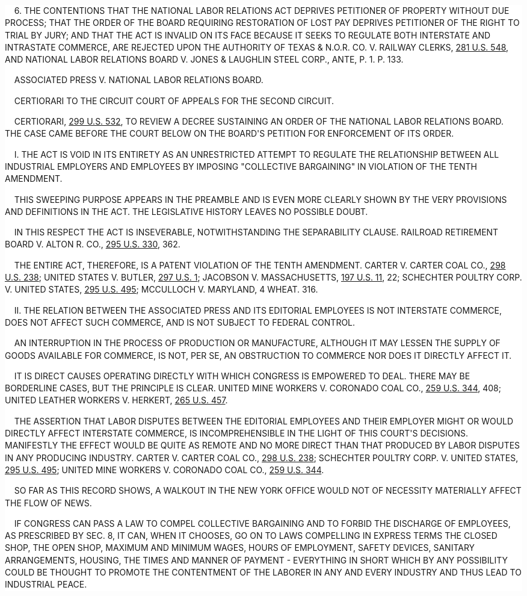     6.  THE CONTENTIONS THAT THE NATIONAL LABOR RELATIONS ACT DEPRIVES PETITIONER OF PROPERTY WITHOUT DUE PROCESS; THAT THE ORDER OF THE BOARD REQUIRING RESTORATION OF LOST PAY DEPRIVES PETITIONER OF THE RIGHT TO TRIAL BY JURY; AND THAT THE ACT IS INVALID ON ITS FACE BECAUSE IT SEEKS TO REGULATE BOTH INTERSTATE AND INTRASTATE COMMERCE, ARE REJECTED UPON THE AUTHORITY OF TEXAS & N.O.R. CO. V. RAILWAY CLERKS, [281 U.S. 548][/us/courts/scotus/usReporter/281/548], AND NATIONAL LABOR RELATIONS BOARD V. JONES & LAUGHLIN STEEL CORP., ANTE, P. 1.  P. 133.

    ASSOCIATED PRESS V. NATIONAL LABOR RELATIONS BOARD.

    CERTIORARI TO THE CIRCUIT COURT OF APPEALS FOR THE SECOND CIRCUIT.

    CERTIORARI, [299 U.S. 532][/us/courts/scotus/usReporter/299/532], TO REVIEW A DECREE SUSTAINING AN ORDER OF THE NATIONAL LABOR RELATIONS BOARD.  THE CASE CAME BEFORE THE COURT BELOW ON THE BOARD'S PETITION FOR ENFORCEMENT OF ITS ORDER.

    I. THE ACT IS VOID IN ITS ENTIRETY AS AN UNRESTRICTED ATTEMPT TO REGULATE THE RELATIONSHIP BETWEEN ALL INDUSTRIAL EMPLOYERS AND EMPLOYEES BY IMPOSING "COLLECTIVE BARGAINING" IN VIOLATION OF THE TENTH AMENDMENT.

    THIS SWEEPING PURPOSE APPEARS IN THE PREAMBLE AND IS EVEN MORE CLEARLY SHOWN BY THE VERY PROVISIONS AND DEFINITIONS IN THE ACT.  THE LEGISLATIVE HISTORY LEAVES NO POSSIBLE DOUBT.

    IN THIS RESPECT THE ACT IS INSEVERABLE, NOTWITHSTANDING THE SEPARABILITY CLAUSE.  RAILROAD RETIREMENT BOARD V. ALTON R. CO., [295 U.S. 330][/us/courts/scotus/usReporter/295/330], 362.

    THE ENTIRE ACT, THEREFORE, IS A PATENT VIOLATION OF THE TENTH AMENDMENT.  CARTER V. CARTER COAL CO., [298 U.S. 238][/us/courts/scotus/usReporter/298/238]; UNITED STATES V. BUTLER, [297 U.S. 1][/us/courts/scotus/usReporter/297/1]; JACOBSON V. MASSACHUSETTS, [197 U.S. 11][/us/courts/scotus/usReporter/197/11], 22; SCHECHTER POULTRY CORP. V. UNITED STATES, [295 U.S. 495][/us/courts/scotus/usReporter/295/495]; MCCULLOCH V. MARYLAND, 4 WHEAT.  316.

    II.  THE RELATION BETWEEN THE ASSOCIATED PRESS AND ITS EDITORIAL EMPLOYEES IS NOT INTERSTATE COMMERCE, DOES NOT AFFECT SUCH COMMERCE, AND IS NOT SUBJECT TO FEDERAL CONTROL.

    AN INTERRUPTION IN THE PROCESS OF PRODUCTION OR MANUFACTURE, ALTHOUGH IT MAY LESSEN THE SUPPLY OF GOODS AVAILABLE FOR COMMERCE, IS NOT, PER SE, AN OBSTRUCTION TO COMMERCE NOR DOES IT DIRECTLY AFFECT IT.

    IT IS DIRECT CAUSES OPERATING DIRECTLY WITH WHICH CONGRESS IS EMPOWERED TO DEAL.  THERE MAY BE BORDERLINE CASES, BUT THE PRINCIPLE IS CLEAR.  UNITED MINE WORKERS V. CORONADO COAL CO., [259 U.S. 344][/us/courts/scotus/usReporter/259/344], 408; UNITED LEATHER WORKERS V. HERKERT, [265 U.S. 457][/us/courts/scotus/usReporter/265/457].

    THE ASSERTION THAT LABOR DISPUTES BETWEEN THE EDITORIAL EMPLOYEES AND THEIR EMPLOYER MIGHT OR WOULD DIRECTLY AFFECT INTERSTATE COMMERCE, IS INCOMPREHENSIBLE IN THE LIGHT OF THIS COURT'S DECISIONS.  MANIFESTLY THE EFFECT WOULD BE QUITE AS REMOTE AND NO MORE DIRECT THAN THAT PRODUCED BY LABOR DISPUTES IN ANY PRODUCING INDUSTRY.  CARTER V. CARTER COAL CO., [298 U.S. 238][/us/courts/scotus/usReporter/298/238]; SCHECHTER POULTRY CORP. V. UNITED STATES, [295 U.S. 495][/us/courts/scotus/usReporter/295/495]; UNITED MINE WORKERS V. CORONADO COAL CO., [259 U.S. 344][/us/courts/scotus/usReporter/259/344].

    SO FAR AS THIS RECORD SHOWS, A WALKOUT IN THE NEW YORK OFFICE WOULD NOT OF NECESSITY MATERIALLY AFFECT THE FLOW OF NEWS.

    IF CONGRESS CAN PASS A LAW TO COMPEL COLLECTIVE BARGAINING AND TO FORBID THE DISCHARGE OF EMPLOYEES, AS PRESCRIBED BY SEC. 8, IT CAN, WHEN IT CHOOSES, GO ON TO LAWS COMPELLING IN EXPRESS TERMS THE CLOSED SHOP, THE OPEN SHOP, MAXIMUM AND MINIMUM WAGES, HOURS OF EMPLOYMENT, SAFETY DEVICES, SANITARY ARRANGEMENTS, HOUSING, THE TIMES AND MANNER OF PAYMENT - EVERYTHING IN SHORT WHICH BY ANY POSSIBILITY COULD BE THOUGHT TO PROMOTE THE CONTENTMENT OF THE LABORER IN ANY AND EVERY INDUSTRY AND THUS LEAD TO INDUSTRIAL PEACE.


[/us/courts/scotus/usReporter/301/103]: https://publicdocs.github.io/go/links?ns=uslm-x&ref=%2Fus%2Fcourts%2Fscotus%2FusReporter%2F301%2F103
[/us/courts/scotus/usReporter/300/515]: https://publicdocs.github.io/go/links?ns=uslm-x&ref=%2Fus%2Fcourts%2Fscotus%2FusReporter%2F300%2F515
[/us/courts/scotus/usReporter/281/548]: https://publicdocs.github.io/go/links?ns=uslm-x&ref=%2Fus%2Fcourts%2Fscotus%2FusReporter%2F281%2F548
[/us/courts/scotus/usReporter/281/548]: https://publicdocs.github.io/go/links?ns=uslm-x&ref=%2Fus%2Fcourts%2Fscotus%2FusReporter%2F281%2F548
[/us/courts/scotus/usReporter/299/532]: https://publicdocs.github.io/go/links?ns=uslm-x&ref=%2Fus%2Fcourts%2Fscotus%2FusReporter%2F299%2F532
[/us/courts/scotus/usReporter/295/330]: https://publicdocs.github.io/go/links?ns=uslm-x&ref=%2Fus%2Fcourts%2Fscotus%2FusReporter%2F295%2F330
[/us/courts/scotus/usReporter/298/238]: https://publicdocs.github.io/go/links?ns=uslm-x&ref=%2Fus%2Fcourts%2Fscotus%2FusReporter%2F298%2F238
[/us/courts/scotus/usReporter/297/1]: https://publicdocs.github.io/go/links?ns=uslm-x&ref=%2Fus%2Fcourts%2Fscotus%2FusReporter%2F297%2F1
[/us/courts/scotus/usReporter/197/11]: https://publicdocs.github.io/go/links?ns=uslm-x&ref=%2Fus%2Fcourts%2Fscotus%2FusReporter%2F197%2F11
[/us/courts/scotus/usReporter/295/495]: https://publicdocs.github.io/go/links?ns=uslm-x&ref=%2Fus%2Fcourts%2Fscotus%2FusReporter%2F295%2F495
[/us/courts/scotus/usReporter/259/344]: https://publicdocs.github.io/go/links?ns=uslm-x&ref=%2Fus%2Fcourts%2Fscotus%2FusReporter%2F259%2F344
[/us/courts/scotus/usReporter/265/457]: https://publicdocs.github.io/go/links?ns=uslm-x&ref=%2Fus%2Fcourts%2Fscotus%2FusReporter%2F265%2F457
[/us/courts/scotus/usReporter/298/238]: https://publicdocs.github.io/go/links?ns=uslm-x&ref=%2Fus%2Fcourts%2Fscotus%2FusReporter%2F298%2F238
[/us/courts/scotus/usReporter/295/495]: https://publicdocs.github.io/go/links?ns=uslm-x&ref=%2Fus%2Fcourts%2Fscotus%2FusReporter%2F295%2F495
[/us/courts/scotus/usReporter/259/344]: https://publicdocs.github.io/go/links?ns=uslm-x&ref=%2Fus%2Fcourts%2Fscotus%2FusReporter%2F259%2F344
[/us/courts/scotus/usReporter/298/238]: https://publicdocs.github.io/go/links?ns=uslm-x&ref=%2Fus%2Fcourts%2Fscotus%2FusReporter%2F298%2F238
[/us/courts/scotus/usReporter/298/238]: https://publicdocs.github.io/go/links?ns=uslm-x&ref=%2Fus%2Fcourts%2Fscotus%2FusReporter%2F298%2F238
[/us/courts/scotus/usReporter/234/548]: https://publicdocs.github.io/go/links?ns=uslm-x&ref=%2Fus%2Fcourts%2Fscotus%2FusReporter%2F234%2F548
[/us/courts/scotus/usReporter/171/578]: https://publicdocs.github.io/go/links?ns=uslm-x&ref=%2Fus%2Fcourts%2Fscotus%2FusReporter%2F171%2F578
[/us/courts/scotus/usReporter/171/604]: https://publicdocs.github.io/go/links?ns=uslm-x&ref=%2Fus%2Fcourts%2Fscotus%2FusReporter%2F171%2F604
[/us/courts/scotus/usReporter/217/91]: https://publicdocs.github.io/go/links?ns=uslm-x&ref=%2Fus%2Fcourts%2Fscotus%2FusReporter%2F217%2F91
[/us/courts/scotus/usReporter/293/268]: https://publicdocs.github.io/go/links?ns=uslm-x&ref=%2Fus%2Fcourts%2Fscotus%2FusReporter%2F293%2F268
[/us/courts/scotus/usReporter/207/463]: https://publicdocs.github.io/go/links?ns=uslm-x&ref=%2Fus%2Fcourts%2Fscotus%2FusReporter%2F207%2F463
[/us/courts/scotus/usReporter/295/330]: https://publicdocs.github.io/go/links?ns=uslm-x&ref=%2Fus%2Fcourts%2Fscotus%2FusReporter%2F295%2F330
[/us/courts/scotus/usReporter/282/311]: https://publicdocs.github.io/go/links?ns=uslm-x&ref=%2Fus%2Fcourts%2Fscotus%2FusReporter%2F282%2F311
[/us/courts/scotus/usReporter/216/1]: https://publicdocs.github.io/go/links?ns=uslm-x&ref=%2Fus%2Fcourts%2Fscotus%2FusReporter%2F216%2F1
[/us/courts/scotus/usReporter/286/165]: https://publicdocs.github.io/go/links?ns=uslm-x&ref=%2Fus%2Fcourts%2Fscotus%2FusReporter%2F286%2F165
[/us/courts/scotus/usReporter/207/463]: https://publicdocs.github.io/go/links?ns=uslm-x&ref=%2Fus%2Fcourts%2Fscotus%2FusReporter%2F207%2F463
[/us/courts/scotus/usReporter/280/420]: https://publicdocs.github.io/go/links?ns=uslm-x&ref=%2Fus%2Fcourts%2Fscotus%2FusReporter%2F280%2F420
[/us/courts/scotus/usReporter/298/238]: https://publicdocs.github.io/go/links?ns=uslm-x&ref=%2Fus%2Fcourts%2Fscotus%2FusReporter%2F298%2F238
[/us/courts/scotus/usReporter/295/330]: https://publicdocs.github.io/go/links?ns=uslm-x&ref=%2Fus%2Fcourts%2Fscotus%2FusReporter%2F295%2F330
[/us/courts/scotus/usReporter/207/463]: https://publicdocs.github.io/go/links?ns=uslm-x&ref=%2Fus%2Fcourts%2Fscotus%2FusReporter%2F207%2F463
[/us/courts/scotus/usReporter/208/161]: https://publicdocs.github.io/go/links?ns=uslm-x&ref=%2Fus%2Fcourts%2Fscotus%2FusReporter%2F208%2F161
[/us/courts/scotus/usReporter/223/1]: https://publicdocs.github.io/go/links?ns=uslm-x&ref=%2Fus%2Fcourts%2Fscotus%2FusReporter%2F223%2F1
[/us/courts/scotus/usReporter/243/332]: https://publicdocs.github.io/go/links?ns=uslm-x&ref=%2Fus%2Fcourts%2Fscotus%2FusReporter%2F243%2F332
[/us/courts/scotus/usReporter/261/72]: https://publicdocs.github.io/go/links?ns=uslm-x&ref=%2Fus%2Fcourts%2Fscotus%2FusReporter%2F261%2F72
[/us/courts/scotus/usReporter/267/203]: https://publicdocs.github.io/go/links?ns=uslm-x&ref=%2Fus%2Fcourts%2Fscotus%2FusReporter%2F267%2F203
[/us/courts/scotus/usReporter/281/548]: https://publicdocs.github.io/go/links?ns=uslm-x&ref=%2Fus%2Fcourts%2Fscotus%2FusReporter%2F281%2F548
[/us/courts/scotus/usReporter/295/330]: https://publicdocs.github.io/go/links?ns=uslm-x&ref=%2Fus%2Fcourts%2Fscotus%2FusReporter%2F295%2F330
[/us/courts/scotus/usReporter/268/295]: https://publicdocs.github.io/go/links?ns=uslm-x&ref=%2Fus%2Fcourts%2Fscotus%2FusReporter%2F268%2F295
[/us/courts/scotus/usReporter/298/238]: https://publicdocs.github.io/go/links?ns=uslm-x&ref=%2Fus%2Fcourts%2Fscotus%2FusReporter%2F298%2F238
[/us/courts/scotus/usReporter/262/522]: https://publicdocs.github.io/go/links?ns=uslm-x&ref=%2Fus%2Fcourts%2Fscotus%2FusReporter%2F262%2F522
[/us/courts/scotus/usReporter/267/552]: https://publicdocs.github.io/go/links?ns=uslm-x&ref=%2Fus%2Fcourts%2Fscotus%2FusReporter%2F267%2F552
[/us/courts/scotus/usReporter/281/548]: https://publicdocs.github.io/go/links?ns=uslm-x&ref=%2Fus%2Fcourts%2Fscotus%2FusReporter%2F281%2F548
[/us/courts/scotus/usReporter/283/697]: https://publicdocs.github.io/go/links?ns=uslm-x&ref=%2Fus%2Fcourts%2Fscotus%2FusReporter%2F283%2F697
[/us/courts/scotus/usReporter/297/233]: https://publicdocs.github.io/go/links?ns=uslm-x&ref=%2Fus%2Fcourts%2Fscotus%2FusReporter%2F297%2F233
[/us/courts/scotus/usReporter/299/353]: https://publicdocs.github.io/go/links?ns=uslm-x&ref=%2Fus%2Fcourts%2Fscotus%2FusReporter%2F299%2F353
[/us/courts/scotus/usReporter/96/1]: https://publicdocs.github.io/go/links?ns=uslm-x&ref=%2Fus%2Fcourts%2Fscotus%2FusReporter%2F96%2F1
[/us/courts/scotus/usReporter/242/470]: https://publicdocs.github.io/go/links?ns=uslm-x&ref=%2Fus%2Fcourts%2Fscotus%2FusReporter%2F242%2F470
[/us/courts/scotus/usReporter/297/175]: https://publicdocs.github.io/go/links?ns=uslm-x&ref=%2Fus%2Fcourts%2Fscotus%2FusReporter%2F297%2F175
[/us/courts/scotus/usReporter/281/548]: https://publicdocs.github.io/go/links?ns=uslm-x&ref=%2Fus%2Fcourts%2Fscotus%2FusReporter%2F281%2F548
[/us/courts/scotus/usReporter/295/330]: https://publicdocs.github.io/go/links?ns=uslm-x&ref=%2Fus%2Fcourts%2Fscotus%2FusReporter%2F295%2F330
[/us/courts/scotus/usReporter/298/238]: https://publicdocs.github.io/go/links?ns=uslm-x&ref=%2Fus%2Fcourts%2Fscotus%2FusReporter%2F298%2F238
[/us/courts/scotus/usReporter/295/495]: https://publicdocs.github.io/go/links?ns=uslm-x&ref=%2Fus%2Fcourts%2Fscotus%2FusReporter%2F295%2F495
[/us/courts/scotus/usReporter/281/548]: https://publicdocs.github.io/go/links?ns=uslm-x&ref=%2Fus%2Fcourts%2Fscotus%2FusReporter%2F281%2F548
[/us/courts/scotus/usReporter/258/495]: https://publicdocs.github.io/go/links?ns=uslm-x&ref=%2Fus%2Fcourts%2Fscotus%2FusReporter%2F258%2F495
[/us/courts/scotus/usReporter/280/420]: https://publicdocs.github.io/go/links?ns=uslm-x&ref=%2Fus%2Fcourts%2Fscotus%2FusReporter%2F280%2F420
[/us/courts/scotus/usReporter/262/1]: https://publicdocs.github.io/go/links?ns=uslm-x&ref=%2Fus%2Fcourts%2Fscotus%2FusReporter%2F262%2F1
[/us/courts/scotus/usReporter/281/548]: https://publicdocs.github.io/go/links?ns=uslm-x&ref=%2Fus%2Fcourts%2Fscotus%2FusReporter%2F281%2F548
[/us/courts/scotus/usReporter/208/161]: https://publicdocs.github.io/go/links?ns=uslm-x&ref=%2Fus%2Fcourts%2Fscotus%2FusReporter%2F208%2F161
[/us/courts/scotus/usReporter/236/1]: https://publicdocs.github.io/go/links?ns=uslm-x&ref=%2Fus%2Fcourts%2Fscotus%2FusReporter%2F236%2F1
[/us/courts/scotus/usReporter/257/184]: https://publicdocs.github.io/go/links?ns=uslm-x&ref=%2Fus%2Fcourts%2Fscotus%2FusReporter%2F257%2F184
[/us/courts/scotus/usReporter/291/293]: https://publicdocs.github.io/go/links?ns=uslm-x&ref=%2Fus%2Fcourts%2Fscotus%2FusReporter%2F291%2F293
[/us/courts/scotus/usReporter/281/548]: https://publicdocs.github.io/go/links?ns=uslm-x&ref=%2Fus%2Fcourts%2Fscotus%2FusReporter%2F281%2F548
[/us/courts/scotus/usReporter/267/203]: https://publicdocs.github.io/go/links?ns=uslm-x&ref=%2Fus%2Fcourts%2Fscotus%2FusReporter%2F267%2F203
[/us/courts/scotus/usReporter/119/232]: https://publicdocs.github.io/go/links?ns=uslm-x&ref=%2Fus%2Fcourts%2Fscotus%2FusReporter%2F119%2F232
[/us/courts/scotus/usReporter/165/275]: https://publicdocs.github.io/go/links?ns=uslm-x&ref=%2Fus%2Fcourts%2Fscotus%2FusReporter%2F165%2F275
[/us/courts/scotus/usReporter/293/268]: https://publicdocs.github.io/go/links?ns=uslm-x&ref=%2Fus%2Fcourts%2Fscotus%2FusReporter%2F293%2F268
[/us/courts/scotus/usReporter/100/82]: https://publicdocs.github.io/go/links?ns=uslm-x&ref=%2Fus%2Fcourts%2Fscotus%2FusReporter%2F100%2F82
[/us/courts/scotus/usReporter/207/463]: https://publicdocs.github.io/go/links?ns=uslm-x&ref=%2Fus%2Fcourts%2Fscotus%2FusReporter%2F207%2F463
[/us/courts/scotus/usReporter/298/238]: https://publicdocs.github.io/go/links?ns=uslm-x&ref=%2Fus%2Fcourts%2Fscotus%2FusReporter%2F298%2F238
[/us/courts/scotus/usReporter/300/515]: https://publicdocs.github.io/go/links?ns=uslm-x&ref=%2Fus%2Fcourts%2Fscotus%2FusReporter%2F300%2F515
[/us/courts/scotus/usReporter/281/548]: https://publicdocs.github.io/go/links?ns=uslm-x&ref=%2Fus%2Fcourts%2Fscotus%2FusReporter%2F281%2F548
[/us/courts/scotus/usReporter/257/184]: https://publicdocs.github.io/go/links?ns=uslm-x&ref=%2Fus%2Fcourts%2Fscotus%2FusReporter%2F257%2F184
[/us/stat/49/449]: https://publicdocs.github.io/go/links?ns=uslm&ref=%2Fus%2Fstat%2F49%2F449
[/us/courts/scotus/usReporter/96/1]: https://publicdocs.github.io/go/links?ns=uslm-x&ref=%2Fus%2Fcourts%2Fscotus%2FusReporter%2F96%2F1
[/us/courts/scotus/usReporter/289/266]: https://publicdocs.github.io/go/links?ns=uslm-x&ref=%2Fus%2Fcourts%2Fscotus%2FusReporter%2F289%2F266
[/us/courts/scotus/usReporter/217/91]: https://publicdocs.github.io/go/links?ns=uslm-x&ref=%2Fus%2Fcourts%2Fscotus%2FusReporter%2F217%2F91
[/us/courts/scotus/usReporter/293/268]: https://publicdocs.github.io/go/links?ns=uslm-x&ref=%2Fus%2Fcourts%2Fscotus%2FusReporter%2F293%2F268
[/us/courts/scotus/usReporter/248/420]: https://publicdocs.github.io/go/links?ns=uslm-x&ref=%2Fus%2Fcourts%2Fscotus%2FusReporter%2F248%2F420
[/us/courts/scotus/usReporter/252/465]: https://publicdocs.github.io/go/links?ns=uslm-x&ref=%2Fus%2Fcourts%2Fscotus%2FusReporter%2F252%2F465
[/us/courts/scotus/usReporter/234/548]: https://publicdocs.github.io/go/links?ns=uslm-x&ref=%2Fus%2Fcourts%2Fscotus%2FusReporter%2F234%2F548
[/us/courts/scotus/usReporter/165/275]: https://publicdocs.github.io/go/links?ns=uslm-x&ref=%2Fus%2Fcourts%2Fscotus%2FusReporter%2F165%2F275
[/us/courts/scotus/usReporter/247/402]: https://publicdocs.github.io/go/links?ns=uslm-x&ref=%2Fus%2Fcourts%2Fscotus%2FusReporter%2F247%2F402
[/us/courts/scotus/usReporter/297/233]: https://publicdocs.github.io/go/links?ns=uslm-x&ref=%2Fus%2Fcourts%2Fscotus%2FusReporter%2F297%2F233
[/us/courts/scotus/usReporter/299/353]: https://publicdocs.github.io/go/links?ns=uslm-x&ref=%2Fus%2Fcourts%2Fscotus%2FusReporter%2F299%2F353
[/us/courts/scotus/usReporter/297/233]: https://publicdocs.github.io/go/links?ns=uslm-x&ref=%2Fus%2Fcourts%2Fscotus%2FusReporter%2F297%2F233
[/us/courts/scotus/usReporter/283/697]: https://publicdocs.github.io/go/links?ns=uslm-x&ref=%2Fus%2Fcourts%2Fscotus%2FusReporter%2F283%2F697
[/us/courts/scotus/usReporter/268/510]: https://publicdocs.github.io/go/links?ns=uslm-x&ref=%2Fus%2Fcourts%2Fscotus%2FusReporter%2F268%2F510
[/us/courts/scotus/usReporter/219/467]: https://publicdocs.github.io/go/links?ns=uslm-x&ref=%2Fus%2Fcourts%2Fscotus%2FusReporter%2F219%2F467
[/us/courts/scotus/usReporter/116/616]: https://publicdocs.github.io/go/links?ns=uslm-x&ref=%2Fus%2Fcourts%2Fscotus%2FusReporter%2F116%2F616
[/us/courts/scotus/usReporter/277/471]: https://publicdocs.github.io/go/links?ns=uslm-x&ref=%2Fus%2Fcourts%2Fscotus%2FusReporter%2F277%2F471
[/us/courts/scotus/usReporter/295/555]: https://publicdocs.github.io/go/links?ns=uslm-x&ref=%2Fus%2Fcourts%2Fscotus%2FusReporter%2F295%2F555